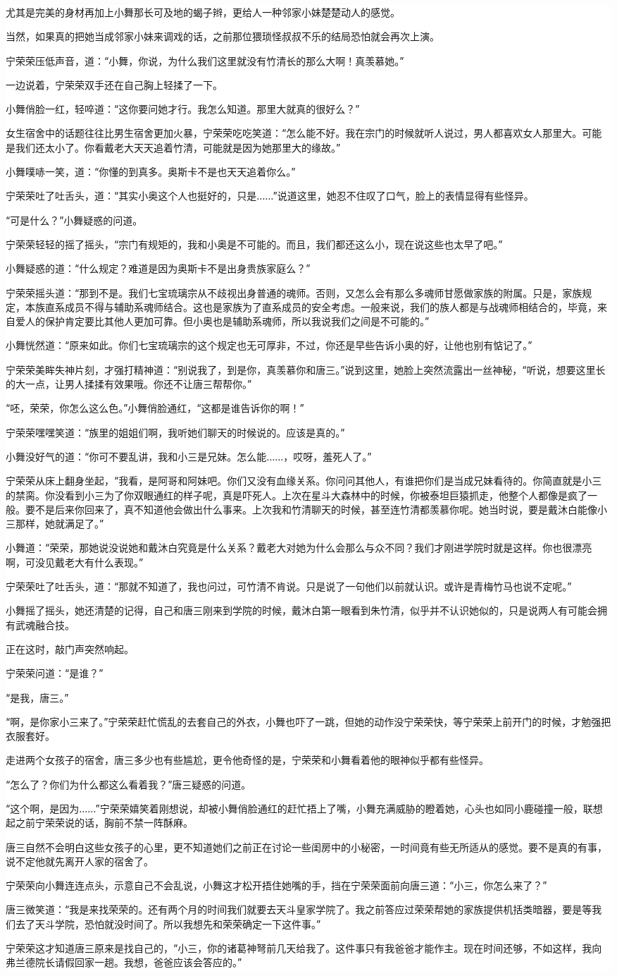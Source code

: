 尤其是完美的身材再加上小舞那长可及地的蝎子辫，更给人一种邻家小妹楚楚动人的感觉。

当然，如果真的把她当成邻家小妹来调戏的话，之前那位猥琐怪叔叔不乐的结局恐怕就会再次上演。

宁荣荣压低声音，道：“小舞，你说，为什么我们这里就没有竹清长的那么大啊！真羡慕她。”

一边说着，宁荣荣双手还在自己胸上轻揉了一下。

小舞俏脸一红，轻啐道：“这你要问她才行。我怎么知道。那里大就真的很好么？”

女生宿舍中的话题往往比男生宿舍更加火暴，宁荣荣吃吃笑道：“怎么能不好。我在宗门的时候就听人说过，男人都喜欢女人那里大。可能是我们还太小了。你看戴老大天天追着竹清，可能就是因为她那里大的缘故。”

小舞噗哧一笑，道：“你懂的到真多。奥斯卡不是也天天追着你么。”

宁荣荣吐了吐舌头，道：“其实小奥这个人也挺好的，只是……”说道这里，她忍不住叹了口气，脸上的表情显得有些怪异。

“可是什么？”小舞疑惑的问道。

宁荣荣轻轻的摇了摇头，“宗门有规矩的，我和小奥是不可能的。而且，我们都还这么小，现在说这些也太早了吧。”

小舞疑惑的道：“什么规定？难道是因为奥斯卡不是出身贵族家庭么？”

宁荣荣摇头道：“那到不是。我们七宝琉璃宗从不歧视出身普通的魂师。否则，又怎么会有那么多魂师甘愿做家族的附属。只是，家族规定，本族直系成员不得与辅助系魂师结合。这也是家族为了直系成员的安全考虑。一般来说，我们的族人都是与战魂师相结合的，毕竟，来自爱人的保护肯定要比其他人更加可靠。但小奥也是辅助系魂师，所以我说我们之间是不可能的。”

小舞恍然道：“原来如此。你们七宝琉璃宗的这个规定也无可厚非，不过，你还是早些告诉小奥的好，让他也别有惦记了。”

宁荣荣美眸失神片刻，才强打精神道：“别说我了，到是你，真羡慕你和唐三。”说到这里，她脸上突然流露出一丝神秘，“听说，想要这里长的大一点，让男人揉揉有效果哦。你还不让唐三帮帮你。”

“呸，荣荣，你怎么这么色。”小舞俏脸通红，“这都是谁告诉你的啊！”

宁荣荣嘿嘿笑道：“族里的姐姐们啊，我听她们聊天的时候说的。应该是真的。”

小舞没好气的道：“你可不要乱讲，我和小三是兄妹。怎么能……，哎呀，羞死人了。”

宁荣荣从床上翻身坐起，“我看，是阿哥和阿妹吧。你们又没有血缘关系。你问问其他人，有谁把你们是当成兄妹看待的。你简直就是小三的禁脔。你没看到小三为了你双眼通红的样子呢，真是吓死人。上次在星斗大森林中的时候，你被泰坦巨猿抓走，他整个人都像是疯了一般。要不是后来你回来了，真不知道他会做出什么事来。上次我和竹清聊天的时候，甚至连竹清都羡慕你呢。她当时说，要是戴沐白能像小三那样，她就满足了。”

小舞道：“荣荣，那她说没说她和戴沐白究竟是什么关系？戴老大对她为什么会那么与众不同？我们才刚进学院时就是这样。你也很漂亮啊，可没见戴老大有什么表现。”

宁荣荣吐了吐舌头，道：“那就不知道了，我也问过，可竹清不肯说。只是说了一句他们以前就认识。或许是青梅竹马也说不定呢。”

小舞摇了摇头，她还清楚的记得，自己和唐三刚来到学院的时候，戴沐白第一眼看到朱竹清，似乎并不认识她似的，只是说两人有可能会拥有武魂融合技。

正在这时，敲门声突然响起。

宁荣荣问道：“是谁？”

“是我，唐三。”

“啊，是你家小三来了。”宁荣荣赶忙慌乱的去套自己的外衣，小舞也吓了一跳，但她的动作没宁荣荣快，等宁荣荣上前开门的时候，才勉强把衣服套好。

走进两个女孩子的宿舍，唐三多少也有些尴尬，更令他奇怪的是，宁荣荣和小舞看着他的眼神似乎都有些怪异。

“怎么了？你们为什么都这么看着我？”唐三疑惑的问道。

“这个啊，是因为……”宁荣荣嬉笑着刚想说，却被小舞俏脸通红的赶忙捂上了嘴，小舞充满威胁的瞪着她，心头也如同小鹿碰撞一般，联想起之前宁荣荣说的话，胸前不禁一阵酥麻。

唐三自然不会明白这些女孩子的心里，更不知道她们之前正在讨论一些闺房中的小秘密，一时间竟有些无所适从的感觉。要不是真的有事，说不定他就先离开人家的宿舍了。

宁荣荣向小舞连连点头，示意自己不会乱说，小舞这才松开捂住她嘴的手，挡在宁荣荣面前向唐三道：“小三，你怎么来了？”

唐三微笑道：“我是来找荣荣的。还有两个月的时间我们就要去天斗皇家学院了。我之前答应过荣荣帮她的家族提供机括类暗器，要是等我们去了天斗学院，恐怕就没时间了。所以我想先和荣荣确定一下这件事。”

宁荣荣这才知道唐三原来是找自己的，“小三，你的诸葛神弩前几天给我了。这件事只有我爸爸才能作主。现在时间还够，不如这样，我向弗兰德院长请假回家一趟。我想，爸爸应该会答应的。”
